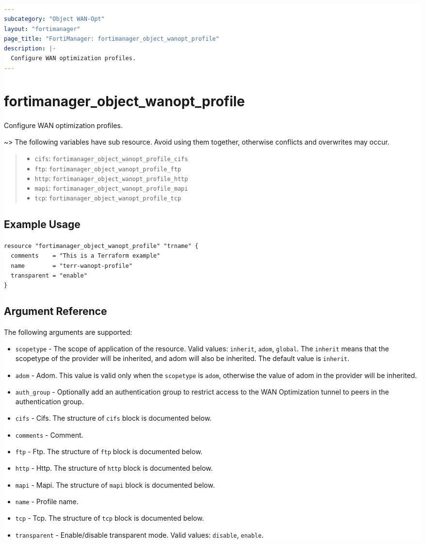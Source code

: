 ```yaml
---
subcategory: "Object WAN-Opt"
layout: "fortimanager"
page_title: "FortiManager: fortimanager_object_wanopt_profile"
description: |-
  Configure WAN optimization profiles.
---
```


# fortimanager_object_wanopt_profile
Configure WAN optimization profiles.

~> The following variables have sub resource. Avoid using them together, otherwise conflicts and overwrites may occur.
>- `cifs`: `fortimanager_object_wanopt_profile_cifs`
>- `ftp`: `fortimanager_object_wanopt_profile_ftp`
>- `http`: `fortimanager_object_wanopt_profile_http`
>- `mapi`: `fortimanager_object_wanopt_profile_mapi`
>- `tcp`: `fortimanager_object_wanopt_profile_tcp`



## Example Usage

```hcl
resource "fortimanager_object_wanopt_profile" "trname" {
  comments    = "This is a Terraform example"
  name        = "terr-wanopt-profile"
  transparent = "enable"
}
```

## Argument Reference


The following arguments are supported:

* `scopetype` - The scope of application of the resource. Valid values: `inherit`, `adom`, `global`. The `inherit` means that the scopetype of the provider will be inherited, and adom will also be inherited. The default value is `inherit`.
* `adom` - Adom. This value is valid only when the `scopetype` is `adom`, otherwise the value of adom in the provider will be inherited.

* `auth_group` - Optionally add an authentication group to restrict access to the WAN Optimization tunnel to peers in the authentication group.
* `cifs` - Cifs. The structure of `cifs` block is documented below.
* `comments` - Comment.
* `ftp` - Ftp. The structure of `ftp` block is documented below.
* `http` - Http. The structure of `http` block is documented below.
* `mapi` - Mapi. The structure of `mapi` block is documented below.
* `name` - Profile name.
* `tcp` - Tcp. The structure of `tcp` block is documented below.
* `transparent` - Enable/disable transparent mode. Valid values: `disable`, `enable`.
